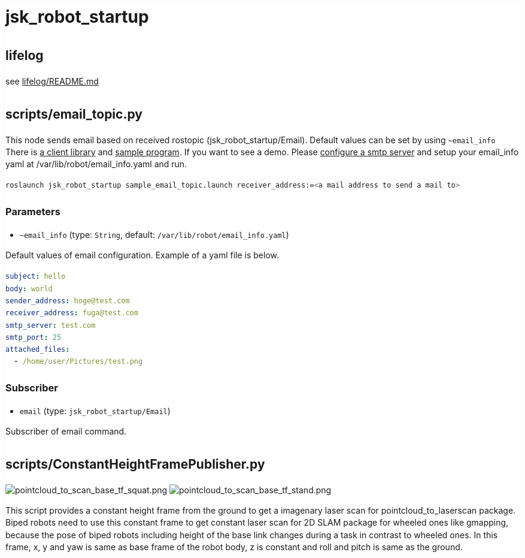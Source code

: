 jsk_robot_startup
===

## lifelog

see [lifelog/README.md](lifelog/README.md)

## scripts/email_topic.py

This node sends email based on received rostopic (jsk_robot_startup/Email).
Default values can be set by using `~email_info`
There is [a client library](./euslisp/email-topic-client.l) and [sample program](./euslisp/sample-email-topic-client.l).
If you want to see a demo. Please [configure a smtp server](https://github.com/tkmtnt7000/jsk_robot/blob/PR-update-switchbot-device-name/jsk_robot_common/jsk_robot_startup/README.md#configuring-a-smtp-server-with-gmail) and setup your email_info yaml at /var/lib/robot/email_info.yaml and run.

```bash
roslaunch jsk_robot_startup sample_email_topic.launch receiver_address:=<a mail address to send a mail to>
```

### Parameters

- `~email_info` (type: `String`, default: `/var/lib/robot/email_info.yaml`)

Default values of email configuration. Example of a yaml file is below.

```yaml
subject: hello
body: world
sender_address: hoge@test.com
receiver_address: fuga@test.com
smtp_server: test.com
smtp_port: 25
attached_files:
  - /home/user/Pictures/test.png
```

### Subscriber

- `email` (type: `jsk_robot_startup/Email`)

Subscriber of email command.

## scripts/ConstantHeightFramePublisher.py
![pointcloud_to_scan_base_tf_squat.png](images/pointcloud_to_scan_base_tf_squat.png)
![pointcloud_to_scan_base_tf_stand.png](images/pointcloud_to_scan_base_tf_stand.png)

This script provides a constant height frame from the ground to get a imagenary laser scan for pointcloud_to_laserscan package.
Biped robots need to use this constant frame to get constant laser scan for 2D SLAM package for wheeled ones like gmapping,
because the pose of biped robots including height of the base link changes during a task in contrast to wheeled ones.
In this frame, x, y and yaw is same as base frame of the robot body, z is constant and roll and pitch is same as the ground.
